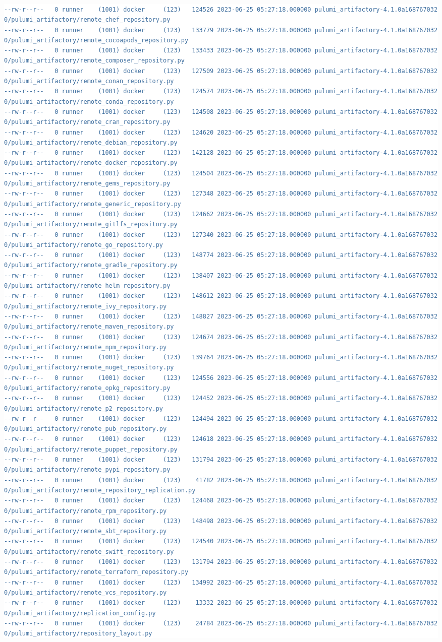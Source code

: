 ```diff
--rw-r--r--   0 runner    (1001) docker     (123)   124526 2023-06-25 05:27:18.000000 pulumi_artifactory-4.1.0a1687670320/pulumi_artifactory/remote_chef_repository.py
--rw-r--r--   0 runner    (1001) docker     (123)   133779 2023-06-25 05:27:18.000000 pulumi_artifactory-4.1.0a1687670320/pulumi_artifactory/remote_cocoapods_repository.py
--rw-r--r--   0 runner    (1001) docker     (123)   133433 2023-06-25 05:27:18.000000 pulumi_artifactory-4.1.0a1687670320/pulumi_artifactory/remote_composer_repository.py
--rw-r--r--   0 runner    (1001) docker     (123)   127509 2023-06-25 05:27:18.000000 pulumi_artifactory-4.1.0a1687670320/pulumi_artifactory/remote_conan_repository.py
--rw-r--r--   0 runner    (1001) docker     (123)   124574 2023-06-25 05:27:18.000000 pulumi_artifactory-4.1.0a1687670320/pulumi_artifactory/remote_conda_repository.py
--rw-r--r--   0 runner    (1001) docker     (123)   124508 2023-06-25 05:27:18.000000 pulumi_artifactory-4.1.0a1687670320/pulumi_artifactory/remote_cran_repository.py
--rw-r--r--   0 runner    (1001) docker     (123)   124620 2023-06-25 05:27:18.000000 pulumi_artifactory-4.1.0a1687670320/pulumi_artifactory/remote_debian_repository.py
--rw-r--r--   0 runner    (1001) docker     (123)   142128 2023-06-25 05:27:18.000000 pulumi_artifactory-4.1.0a1687670320/pulumi_artifactory/remote_docker_repository.py
--rw-r--r--   0 runner    (1001) docker     (123)   124504 2023-06-25 05:27:18.000000 pulumi_artifactory-4.1.0a1687670320/pulumi_artifactory/remote_gems_repository.py
--rw-r--r--   0 runner    (1001) docker     (123)   127348 2023-06-25 05:27:18.000000 pulumi_artifactory-4.1.0a1687670320/pulumi_artifactory/remote_generic_repository.py
--rw-r--r--   0 runner    (1001) docker     (123)   124662 2023-06-25 05:27:18.000000 pulumi_artifactory-4.1.0a1687670320/pulumi_artifactory/remote_gitlfs_repository.py
--rw-r--r--   0 runner    (1001) docker     (123)   127340 2023-06-25 05:27:18.000000 pulumi_artifactory-4.1.0a1687670320/pulumi_artifactory/remote_go_repository.py
--rw-r--r--   0 runner    (1001) docker     (123)   148774 2023-06-25 05:27:18.000000 pulumi_artifactory-4.1.0a1687670320/pulumi_artifactory/remote_gradle_repository.py
--rw-r--r--   0 runner    (1001) docker     (123)   138407 2023-06-25 05:27:18.000000 pulumi_artifactory-4.1.0a1687670320/pulumi_artifactory/remote_helm_repository.py
--rw-r--r--   0 runner    (1001) docker     (123)   148612 2023-06-25 05:27:18.000000 pulumi_artifactory-4.1.0a1687670320/pulumi_artifactory/remote_ivy_repository.py
--rw-r--r--   0 runner    (1001) docker     (123)   148827 2023-06-25 05:27:18.000000 pulumi_artifactory-4.1.0a1687670320/pulumi_artifactory/remote_maven_repository.py
--rw-r--r--   0 runner    (1001) docker     (123)   124674 2023-06-25 05:27:18.000000 pulumi_artifactory-4.1.0a1687670320/pulumi_artifactory/remote_npm_repository.py
--rw-r--r--   0 runner    (1001) docker     (123)   139764 2023-06-25 05:27:18.000000 pulumi_artifactory-4.1.0a1687670320/pulumi_artifactory/remote_nuget_repository.py
--rw-r--r--   0 runner    (1001) docker     (123)   124556 2023-06-25 05:27:18.000000 pulumi_artifactory-4.1.0a1687670320/pulumi_artifactory/remote_opkg_repository.py
--rw-r--r--   0 runner    (1001) docker     (123)   124452 2023-06-25 05:27:18.000000 pulumi_artifactory-4.1.0a1687670320/pulumi_artifactory/remote_p2_repository.py
--rw-r--r--   0 runner    (1001) docker     (123)   124494 2023-06-25 05:27:18.000000 pulumi_artifactory-4.1.0a1687670320/pulumi_artifactory/remote_pub_repository.py
--rw-r--r--   0 runner    (1001) docker     (123)   124618 2023-06-25 05:27:18.000000 pulumi_artifactory-4.1.0a1687670320/pulumi_artifactory/remote_puppet_repository.py
--rw-r--r--   0 runner    (1001) docker     (123)   131794 2023-06-25 05:27:18.000000 pulumi_artifactory-4.1.0a1687670320/pulumi_artifactory/remote_pypi_repository.py
--rw-r--r--   0 runner    (1001) docker     (123)    41782 2023-06-25 05:27:18.000000 pulumi_artifactory-4.1.0a1687670320/pulumi_artifactory/remote_repository_replication.py
--rw-r--r--   0 runner    (1001) docker     (123)   124468 2023-06-25 05:27:18.000000 pulumi_artifactory-4.1.0a1687670320/pulumi_artifactory/remote_rpm_repository.py
--rw-r--r--   0 runner    (1001) docker     (123)   148498 2023-06-25 05:27:18.000000 pulumi_artifactory-4.1.0a1687670320/pulumi_artifactory/remote_sbt_repository.py
--rw-r--r--   0 runner    (1001) docker     (123)   124540 2023-06-25 05:27:18.000000 pulumi_artifactory-4.1.0a1687670320/pulumi_artifactory/remote_swift_repository.py
--rw-r--r--   0 runner    (1001) docker     (123)   131794 2023-06-25 05:27:18.000000 pulumi_artifactory-4.1.0a1687670320/pulumi_artifactory/remote_terraform_repository.py
--rw-r--r--   0 runner    (1001) docker     (123)   134992 2023-06-25 05:27:18.000000 pulumi_artifactory-4.1.0a1687670320/pulumi_artifactory/remote_vcs_repository.py
--rw-r--r--   0 runner    (1001) docker     (123)    13332 2023-06-25 05:27:18.000000 pulumi_artifactory-4.1.0a1687670320/pulumi_artifactory/replication_config.py
--rw-r--r--   0 runner    (1001) docker     (123)    24784 2023-06-25 05:27:18.000000 pulumi_artifactory-4.1.0a1687670320/pulumi_artifactory/repository_layout.py
```